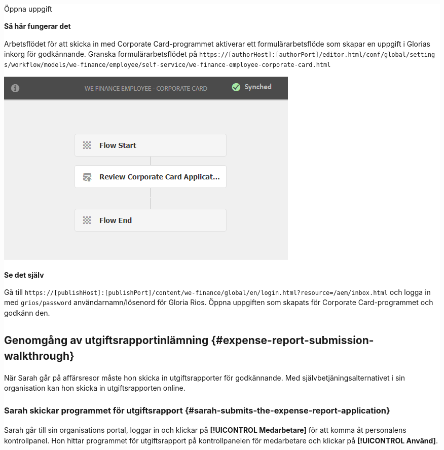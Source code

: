 Öppna uppgift

**Så här fungerar det**

Arbetsflödet för att skicka in med Corporate Card-programmet aktiverar ett formulärarbetsflöde som skapar en uppgift i Glorias inkorg för godkännande. Granska formulärarbetsflödet på `https://[authorHost]:[authorPort]/editor.html/conf/global/settings/workflow/models/we-finance/employee/self-service/we-finance-employee-corporate-card.html`

![corporate-card-workflow-model](assets/corporate-card-workflow-model.png)

**Se det själv**

Gå till `https://[publishHost]:[publishPort]/content/we-finance/global/en/login.html?resource=/aem/inbox.html` och logga in med `grios/password` användarnamn/lösenord för Gloria Rios. Öppna uppgiften som skapats för Corporate Card-programmet och godkänn den.

## Genomgång av utgiftsrapportinlämning {#expense-report-submission-walkthrough}

När Sarah går på affärsresor måste hon skicka in utgiftsrapporter för godkännande. Med självbetjäningsalternativet i sin organisation kan hon skicka in utgiftsrapporten online.

### Sarah skickar programmet för utgiftsrapport {#sarah-submits-the-expense-report-application}

Sarah går till sin organisations portal, loggar in och klickar på **[!UICONTROL Medarbetare]** för att komma åt personalens kontrollpanel. Hon hittar programmet för utgiftsrapport på kontrollpanelen för medarbetare och klickar på **[!UICONTROL Använd]**.

